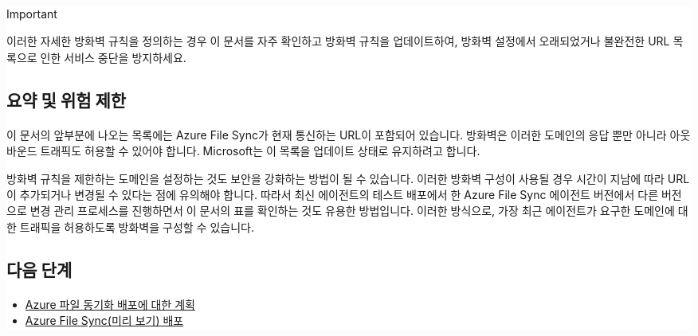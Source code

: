 > [!Important]
> 이러한 자세한 방화벽 규칙을 정의하는 경우 이 문서를 자주 확인하고 방화벽 규칙을 업데이트하여, 방화벽 설정에서 오래되었거나 불완전한 URL 목록으로 인한 서비스 중단을 방지하세요.

## <a name="summary-and-risk-limitation"></a>요약 및 위험 제한
이 문서의 앞부분에 나오는 목록에는 Azure File Sync가 현재 통신하는 URL이 포함되어 있습니다. 방화벽은 이러한 도메인의 응답 뿐만 아니라 아웃바운드 트래픽도 허용할 수 있어야 합니다. Microsoft는 이 목록을 업데이트 상태로 유지하려고 합니다.

방화벽 규칙을 제한하는 도메인을 설정하는 것도 보안을 강화하는 방법이 될 수 있습니다. 이러한 방화벽 구성이 사용될 경우 시간이 지남에 따라 URL이 추가되거나 변경될 수 있다는 점에 유의해야 합니다. 따라서 최신 에이전트의 테스트 배포에서 한 Azure File Sync 에이전트 버전에서 다른 버전으로 변경 관리 프로세스를 진행하면서 이 문서의 표를 확인하는 것도 유용한 방법입니다. 이러한 방식으로, 가장 최근 에이전트가 요구한 도메인에 대한 트래픽을 허용하도록 방화벽을 구성할 수 있습니다.

## <a name="next-steps"></a>다음 단계
- [Azure 파일 동기화 배포에 대한 계획](storage-sync-files-planning.md)
- [Azure File Sync(미리 보기) 배포](storage-sync-files-deployment-guide.md)
